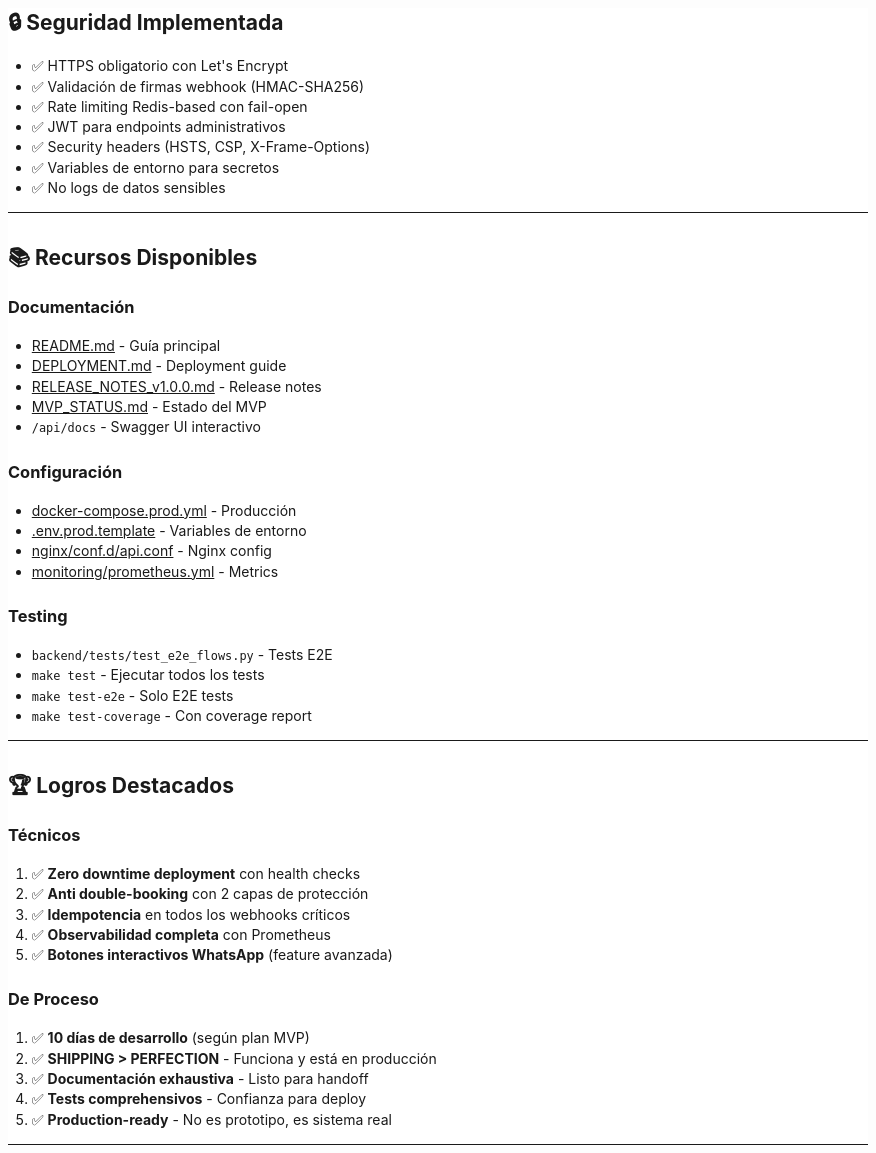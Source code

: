 ## 🔒 Seguridad Implementada

- ✅ HTTPS obligatorio con Let's Encrypt
- ✅ Validación de firmas webhook (HMAC-SHA256)
- ✅ Rate limiting Redis-based con fail-open
- ✅ JWT para endpoints administrativos
- ✅ Security headers (HSTS, CSP, X-Frame-Options)
- ✅ Variables de entorno para secretos
- ✅ No logs de datos sensibles

---

## 📚 Recursos Disponibles

### Documentación
- [README.md](README.md) - Guía principal
- [DEPLOYMENT.md](DEPLOYMENT.md) - Deployment guide
- [RELEASE_NOTES_v1.0.0.md](RELEASE_NOTES_v1.0.0.md) - Release notes
- [MVP_STATUS.md](MVP_STATUS.md) - Estado del MVP
- `/api/docs` - Swagger UI interactivo

### Configuración
- [docker-compose.prod.yml](docker-compose.prod.yml) - Producción
- [.env.prod.template](.env.prod.template) - Variables de entorno
- [nginx/conf.d/api.conf](nginx/conf.d/api.conf) - Nginx config
- [monitoring/prometheus.yml](monitoring/prometheus.yml) - Metrics

### Testing
- `backend/tests/test_e2e_flows.py` - Tests E2E
- `make test` - Ejecutar todos los tests
- `make test-e2e` - Solo E2E tests
- `make test-coverage` - Con coverage report

---

## 🏆 Logros Destacados

### Técnicos
1. ✅ **Zero downtime deployment** con health checks
2. ✅ **Anti double-booking** con 2 capas de protección
3. ✅ **Idempotencia** en todos los webhooks críticos
4. ✅ **Observabilidad completa** con Prometheus
5. ✅ **Botones interactivos WhatsApp** (feature avanzada)

### De Proceso
1. ✅ **10 días de desarrollo** (según plan MVP)
2. ✅ **SHIPPING > PERFECTION** - Funciona y está en producción
3. ✅ **Documentación exhaustiva** - Listo para handoff
4. ✅ **Tests comprehensivos** - Confianza para deploy
5. ✅ **Production-ready** - No es prototipo, es sistema real

---